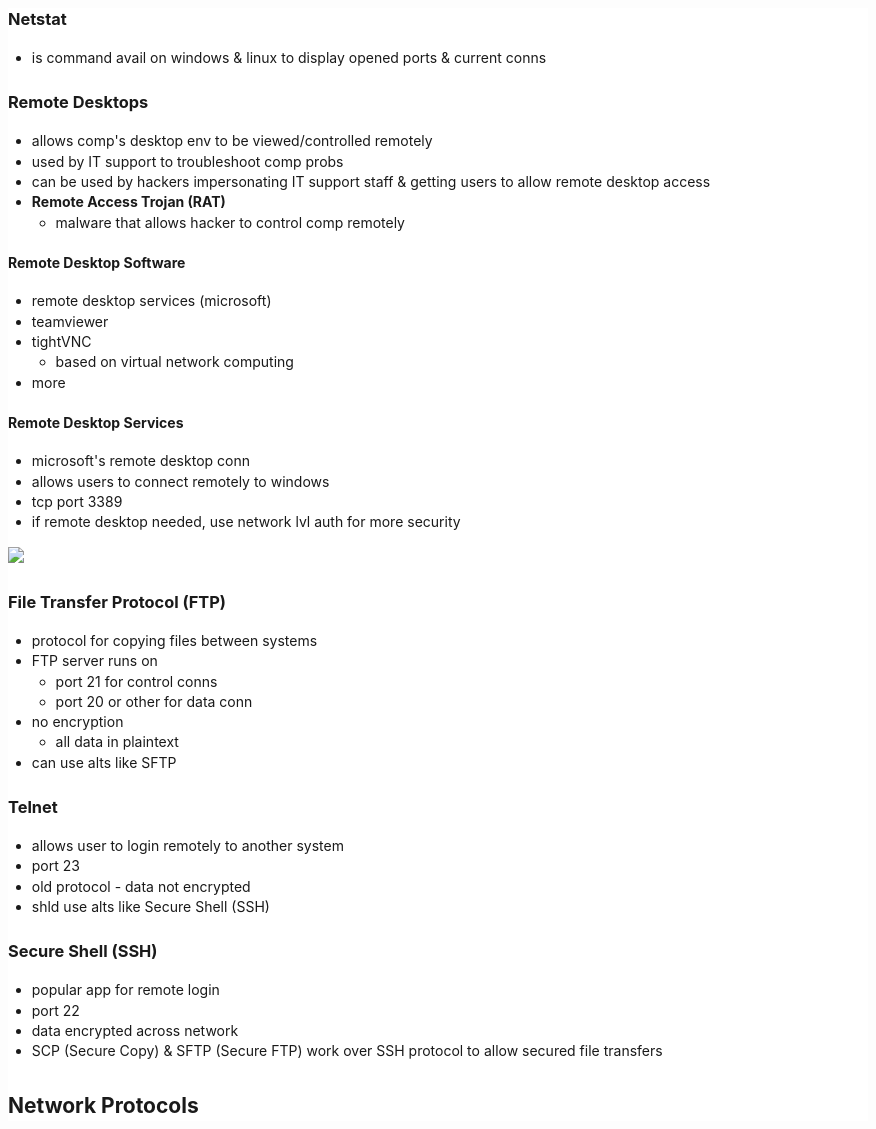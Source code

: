 ### Netstat
- is command avail on windows & linux to display opened ports & current conns

### Remote Desktops
- allows comp's desktop env to be viewed/controlled remotely
- used by IT support to troubleshoot comp probs
- can be used by hackers impersonating IT support staff & getting users to allow remote desktop access
- __Remote Access Trojan (RAT)__
    - malware that allows hacker to control comp remotely

#### Remote Desktop Software
- remote desktop services (microsoft)
- teamviewer
- tightVNC
    - based on virtual network computing
- more

#### Remote Desktop Services
- microsoft's remote desktop conn
- allows users to connect remotely to windows
- tcp port 3389
- if remote desktop needed, use network lvl auth for more security

![](https://i.imgur.com/xS060Jr.png)

### File Transfer Protocol (FTP)
- protocol for copying files between systems
- FTP server runs on
    - port 21 for control conns
    - port 20 or other for data conn
- no encryption
    - all data in plaintext
- can use alts like SFTP

### Telnet
- allows user to login remotely to another system
- port 23
- old protocol - data not encrypted
- shld use alts like Secure Shell (SSH)

### Secure Shell (SSH)
- popular app for remote login
- port 22
- data encrypted across network
- SCP (Secure Copy) & SFTP (Secure FTP) work over SSH protocol to allow secured file transfers


Network Protocols
---
